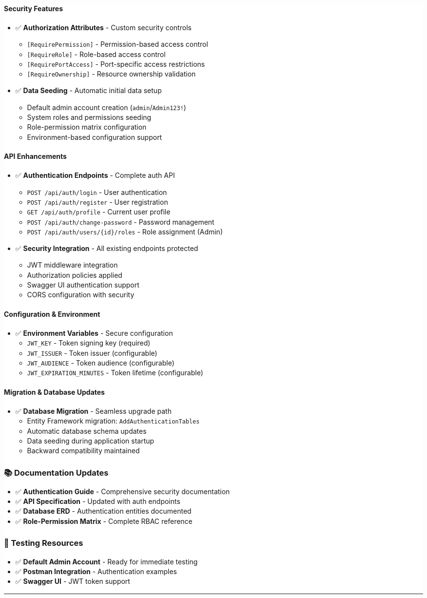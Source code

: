 #### Security Features
- ✅ **Authorization Attributes** - Custom security controls
  - `[RequirePermission]` - Permission-based access control
  - `[RequireRole]` - Role-based access control
  - `[RequirePortAccess]` - Port-specific access restrictions
  - `[RequireOwnership]` - Resource ownership validation

- ✅ **Data Seeding** - Automatic initial data setup
  - Default admin account creation (`admin`/`Admin123!`)
  - System roles and permissions seeding
  - Role-permission matrix configuration
  - Environment-based configuration support

#### API Enhancements
- ✅ **Authentication Endpoints** - Complete auth API
  - `POST /api/auth/login` - User authentication
  - `POST /api/auth/register` - User registration
  - `GET /api/auth/profile` - Current user profile
  - `POST /api/auth/change-password` - Password management
  - `POST /api/auth/users/{id}/roles` - Role assignment (Admin)

- ✅ **Security Integration** - All existing endpoints protected
  - JWT middleware integration
  - Authorization policies applied
  - Swagger UI authentication support
  - CORS configuration with security

#### Configuration & Environment
- ✅ **Environment Variables** - Secure configuration
  - `JWT_KEY` - Token signing key (required)
  - `JWT_ISSUER` - Token issuer (configurable)
  - `JWT_AUDIENCE` - Token audience (configurable)
  - `JWT_EXPIRATION_MINUTES` - Token lifetime (configurable)

#### Migration & Database Updates
- ✅ **Database Migration** - Seamless upgrade path
  - Entity Framework migration: `AddAuthenticationTables`
  - Automatic database schema updates
  - Data seeding during application startup
  - Backward compatibility maintained

### 📚 Documentation Updates
- ✅ **Authentication Guide** - Comprehensive security documentation
- ✅ **API Specification** - Updated with auth endpoints
- ✅ **Database ERD** - Authentication entities documented
- ✅ **Role-Permission Matrix** - Complete RBAC reference

### 🧪 Testing Resources
- ✅ **Default Admin Account** - Ready for immediate testing
- ✅ **Postman Integration** - Authentication examples
- ✅ **Swagger UI** - JWT token support

---